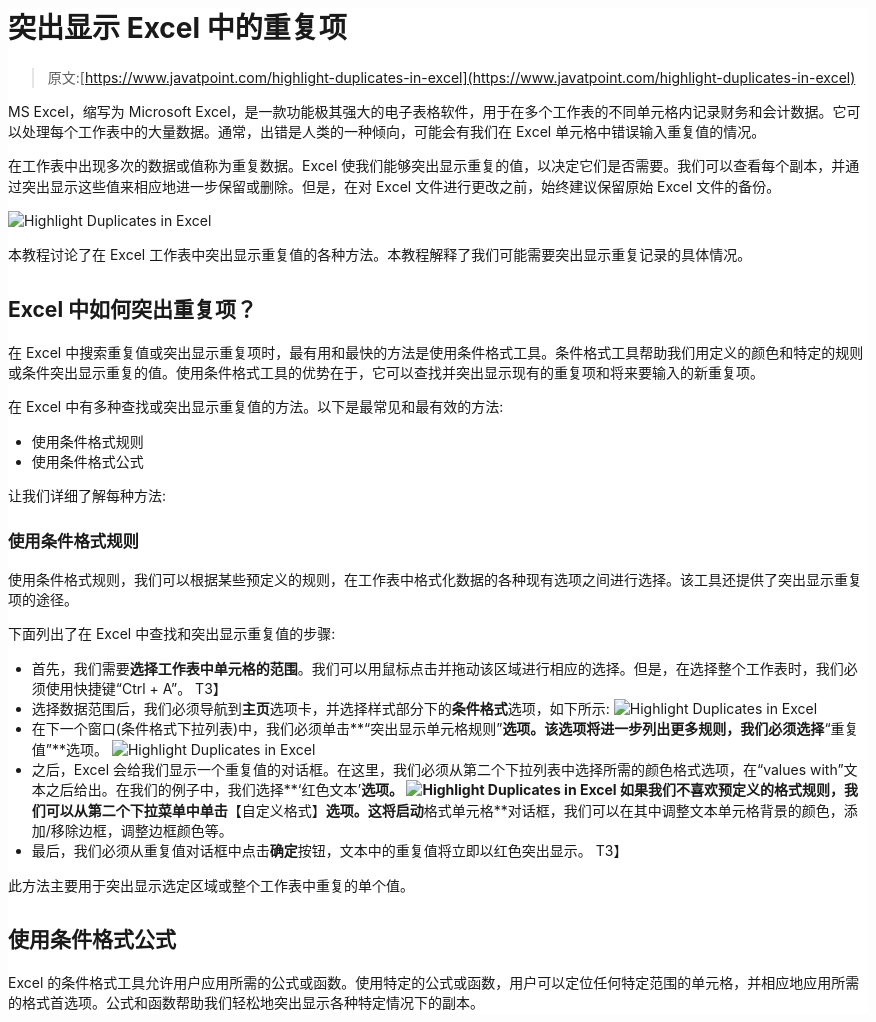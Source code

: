 # 突出显示 Excel 中的重复项

> 原文:[https://www.javatpoint.com/highlight-duplicates-in-excel](https://www.javatpoint.com/highlight-duplicates-in-excel)

MS Excel，缩写为 Microsoft Excel，是一款功能极其强大的电子表格软件，用于在多个工作表的不同单元格内记录财务和会计数据。它可以处理每个工作表中的大量数据。通常，出错是人类的一种倾向，可能会有我们在 Excel 单元格中错误输入重复值的情况。

在工作表中出现多次的数据或值称为重复数据。Excel 使我们能够突出显示重复的值，以决定它们是否需要。我们可以查看每个副本，并通过突出显示这些值来相应地进一步保留或删除。但是，在对 Excel 文件进行更改之前，始终建议保留原始 Excel 文件的备份。

![Highlight Duplicates in Excel](../Images/c960abcf69e44ac3cc67e50c4c059bb0.png)

本教程讨论了在 Excel 工作表中突出显示重复值的各种方法。本教程解释了我们可能需要突出显示重复记录的具体情况。

## Excel 中如何突出重复项？

在 Excel 中搜索重复值或突出显示重复项时，最有用和最快的方法是使用条件格式工具。条件格式工具帮助我们用定义的颜色和特定的规则或条件突出显示重复的值。使用条件格式工具的优势在于，它可以查找并突出显示现有的重复项和将来要输入的新重复项。

在 Excel 中有多种查找或突出显示重复值的方法。以下是最常见和最有效的方法:

*   使用条件格式规则
*   使用条件格式公式

让我们详细了解每种方法:

### 使用条件格式规则

使用条件格式规则，我们可以根据某些预定义的规则，在工作表中格式化数据的各种现有选项之间进行选择。该工具还提供了突出显示重复项的途径。

下面列出了在 Excel 中查找和突出显示重复值的步骤:

*   首先，我们需要**选择工作表中单元格的范围**。我们可以用鼠标点击并拖动该区域进行相应的选择。但是，在选择整个工作表时，我们必须使用快捷键“Ctrl + A”。
    T3】
*   选择数据范围后，我们必须导航到**主页**选项卡，并选择样式部分下的**条件格式**选项，如下所示:
    ![Highlight Duplicates in Excel](../Images/213386938f00fb358e1811ef05707cfb.png)
*   在下一个窗口(条件格式下拉列表)中，我们必须单击**“突出显示单元格规则”**选项。该选项将进一步列出更多规则，我们必须选择**“重复值”**选项。
    ![Highlight Duplicates in Excel](../Images/45c7d9502e375c7eb451ab8ec28f1803.png)
*   之后，Excel 会给我们显示一个重复值的对话框。在这里，我们必须从第二个下拉列表中选择所需的颜色格式选项，在“values with”文本之后给出。在我们的例子中，我们选择**‘红色文本’**选项。
    ![Highlight Duplicates in Excel](../Images/ec25cb4cddd4a62733556a09d1dc66b8.png)
    如果我们不喜欢预定义的格式规则，我们可以从第二个下拉菜单中单击**【自定义格式】**选项。这将启动**格式单元格**对话框，我们可以在其中调整文本单元格背景的颜色，添加/移除边框，调整边框颜色等。
*   最后，我们必须从重复值对话框中点击**确定**按钮，文本中的重复值将立即以红色突出显示。
    T3】

此方法主要用于突出显示选定区域或整个工作表中重复的单个值。

## 使用条件格式公式

Excel 的条件格式工具允许用户应用所需的公式或函数。使用特定的公式或函数，用户可以定位任何特定范围的单元格，并相应地应用所需的格式首选项。公式和函数帮助我们轻松地突出显示各种特定情况下的副本。
